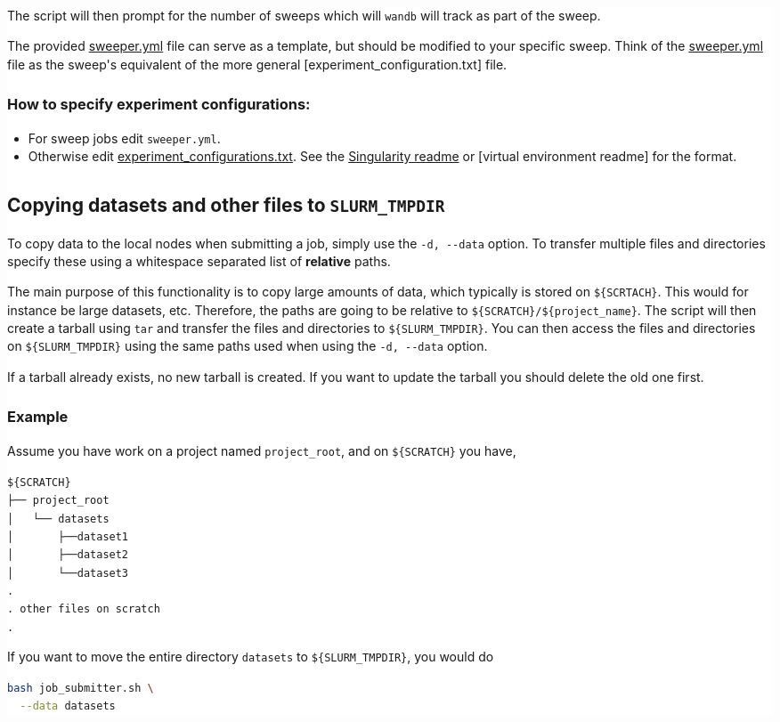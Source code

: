 The script will then prompt for the number of sweeps which will `wandb` will
track as part of the sweep.

The provided [sweeper.yml] file can serve as a template, but should be
modified to your specific sweep. Think of the [sweeper.yml] file as the
sweep's equivalent of the more general
[experiment_configuration.txt] file.

### How to specify experiment configurations:

- For sweep jobs edit `sweeper.yml`.
- Otherwise edit [experiment_configurations.txt]. See the [Singularity readme]
  or [virtual environment readme] for the format.

## Copying datasets and other files to `SLURM_TMPDIR`

To copy data to the local nodes when submitting a job, simply use the `-d,
--data` option. To transfer multiple files and directories specify these using a
whitespace separated list of **relative** paths.

The main purpose of this functionality is to copy large amounts of data, which
typically is stored on `${SCRTACH}`. This would for instance be large datasets,
etc. Therefore, the paths are going to be relative to
`${SCRATCH}/${project_name}`. The script will then create a tarball using `tar`
and transfer the files and directories to `${SLURM_TMPDIR}`. You can then access
the files and directories on `${SLURM_TMPDIR}` using the same paths used when
using the `-d, --data` option.

If a tarball already exists, no new tarball is created. If you want to update
the tarball you should delete the old one first.

### Example

Assume you have work on a project named `project_root`, and on `${SCRATCH}` you
have,

``` text
${SCRATCH}
├── project_root
│   └── datasets
│       ├──dataset1
│       ├──dataset2
│       └──dataset3
.
. other files on scratch
.
```

If you want to move the entire directory `datasets` to `${SLURM_TMPDIR}`, you
would do

``` bash
bash job_submitter.sh \
  --data datasets
```


[sweeper.yml]: (sweeper.yml)
[Singularity readme]: (singularity_hpc_files/README.md)
[virtual_environment readme]: (/virtual_env_hpc_files/README.md)
[experiment_configurations.txt]: (experiment_configurations.txt)